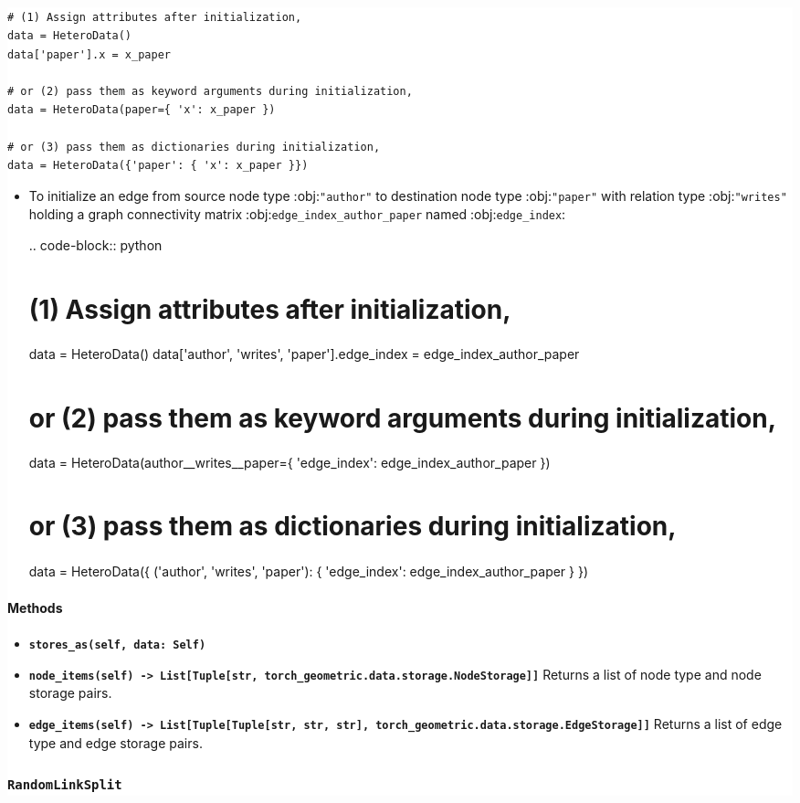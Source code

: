     # (1) Assign attributes after initialization,
    data = HeteroData()
    data['paper'].x = x_paper

    # or (2) pass them as keyword arguments during initialization,
    data = HeteroData(paper={ 'x': x_paper })

    # or (3) pass them as dictionaries during initialization,
    data = HeteroData({'paper': { 'x': x_paper }})

* To initialize an edge from source node type :obj:`"author"` to
  destination node type :obj:`"paper"` with relation type :obj:`"writes"`
  holding a graph connectivity matrix :obj:`edge_index_author_paper` named
  :obj:`edge_index`:

  .. code-block:: python

    # (1) Assign attributes after initialization,
    data = HeteroData()
    data['author', 'writes', 'paper'].edge_index = edge_index_author_paper

    # or (2) pass them as keyword arguments during initialization,
    data = HeteroData(author__writes__paper={
        'edge_index': edge_index_author_paper
    })

    # or (3) pass them as dictionaries during initialization,
    data = HeteroData({
        ('author', 'writes', 'paper'):
        { 'edge_index': edge_index_author_paper }
    })

#### Methods

- **`stores_as(self, data: Self)`**

- **`node_items(self) -> List[Tuple[str, torch_geometric.data.storage.NodeStorage]]`**
  Returns a list of node type and node storage pairs.

- **`edge_items(self) -> List[Tuple[Tuple[str, str, str], torch_geometric.data.storage.EdgeStorage]]`**
  Returns a list of edge type and edge storage pairs.

### `RandomLinkSplit`
